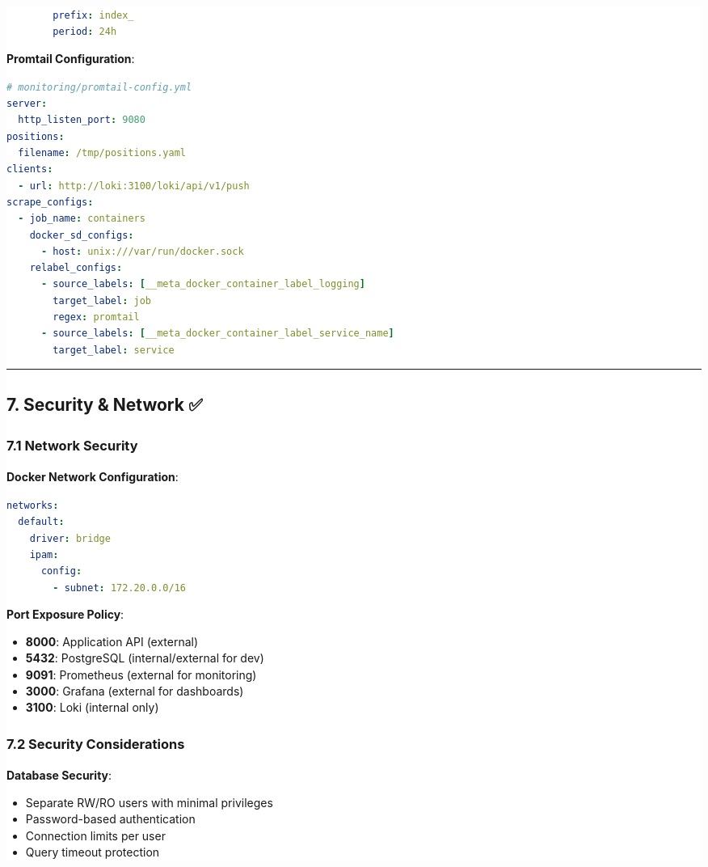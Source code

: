 ```yaml
        prefix: index_
        period: 24h
```

**Promtail Configuration**:
```yaml
# monitoring/promtail-config.yml
server:
  http_listen_port: 9080
positions:
  filename: /tmp/positions.yaml
clients:
  - url: http://loki:3100/loki/api/v1/push
scrape_configs:
  - job_name: containers
    docker_sd_configs:
      - host: unix:///var/run/docker.sock
    relabel_configs:
      - source_labels: [__meta_docker_container_label_logging]
        target_label: job
        regex: promtail
      - source_labels: [__meta_docker_container_label_service_name]
        target_label: service
```

---

## 7. Security & Network ✅

### 7.1 Network Security

**Docker Network Configuration**:
```yaml
networks:
  default:
    driver: bridge
    ipam:
      config:
        - subnet: 172.20.0.0/16
```

**Port Exposure Policy**:
- **8000**: Application API (external)
- **5432**: PostgreSQL (internal/external for dev)
- **9091**: Prometheus (external for monitoring)
- **3000**: Grafana (external for dashboards)
- **3100**: Loki (internal only)

### 7.2 Security Considerations

**Database Security**:
- Separate RW/RO users with minimal privileges
- Password-based authentication
- Connection limits per user
- Query timeout protection
